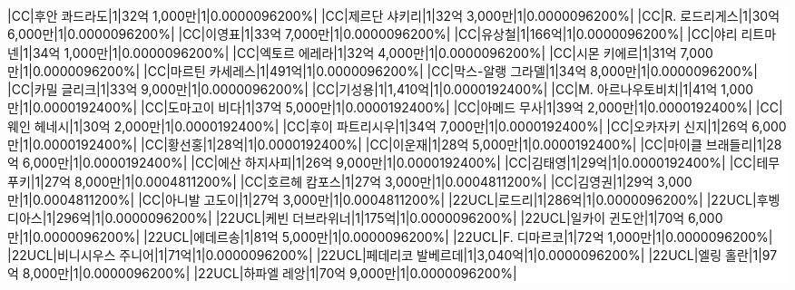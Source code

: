 |CC|후안 콰드라도|1|32억 1,000만|1|0.0000096200%|
|CC|제르단 샤키리|1|32억 3,000만|1|0.0000096200%|
|CC|R. 로드리게스|1|30억 6,000만|1|0.0000096200%|
|CC|이영표|1|33억 7,000만|1|0.0000096200%|
|CC|유상철|1|166억|1|0.0000096200%|
|CC|야리 리트마넨|1|34억 1,000만|1|0.0000096200%|
|CC|엑토르 에레라|1|32억 4,000만|1|0.0000096200%|
|CC|시몬 키에르|1|31억 7,000만|1|0.0000096200%|
|CC|마르틴 카세레스|1|491억|1|0.0000096200%|
|CC|막스-알랭 그라델|1|34억 8,000만|1|0.0000096200%|
|CC|카밀 글리크|1|33억 9,000만|1|0.0000096200%|
|CC|기성용|1|1,410억|1|0.0000192400%|
|CC|M. 아르나우토비치|1|41억 1,000만|1|0.0000192400%|
|CC|도마고이 비다|1|37억 5,000만|1|0.0000192400%|
|CC|아메드 무사|1|39억 2,000만|1|0.0000192400%|
|CC|웨인 헤네시|1|30억 2,000만|1|0.0000192400%|
|CC|후이 파트리시우|1|34억 7,000만|1|0.0000192400%|
|CC|오카자키 신지|1|26억 6,000만|1|0.0000192400%|
|CC|황선홍|1|28억|1|0.0000192400%|
|CC|이운재|1|28억 5,000만|1|0.0000192400%|
|CC|마이클 브래들리|1|28억 6,000만|1|0.0000192400%|
|CC|에산 하지사피|1|26억 9,000만|1|0.0000192400%|
|CC|김태영|1|29억|1|0.0000192400%|
|CC|테무 푸키|1|27억 8,000만|1|0.0004811200%|
|CC|호르헤 캄포스|1|27억 3,000만|1|0.0004811200%|
|CC|김영권|1|29억 3,000만|1|0.0004811200%|
|CC|아니발 고도이|1|27억 3,000만|1|0.0004811200%|
|22UCL|로드리|1|286억|1|0.0000096200%|
|22UCL|후벵 디아스|1|296억|1|0.0000096200%|
|22UCL|케빈 더브라위너|1|175억|1|0.0000096200%|
|22UCL|일카이 귄도안|1|70억 6,000만|1|0.0000096200%|
|22UCL|에데르송|1|81억 5,000만|1|0.0000096200%|
|22UCL|F. 디마르코|1|72억 1,000만|1|0.0000096200%|
|22UCL|비니시우스 주니어|1|71억|1|0.0000096200%|
|22UCL|페데리코 발베르데|1|3,040억|1|0.0000096200%|
|22UCL|엘링 홀란|1|97억 8,000만|1|0.0000096200%|
|22UCL|하파엘 레앙|1|70억 9,000만|1|0.0000096200%|